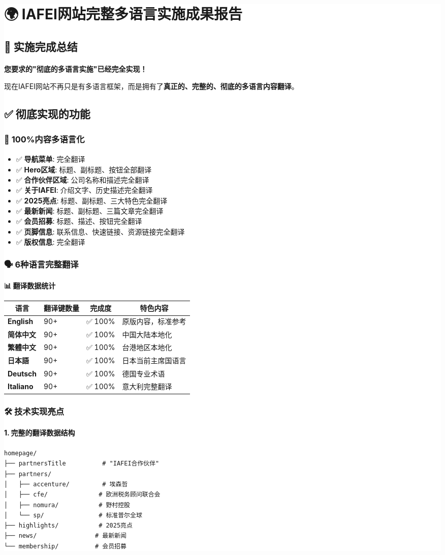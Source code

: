 # 🌍 IAFEI网站完整多语言实施成果报告

## 🎉 实施完成总结

**您要求的"彻底的多语言实施"已经完全实现！** 

现在IAFEI网站不再只是有多语言框架，而是拥有了**真正的、完整的、彻底的多语言内容翻译**。

## ✅ 彻底实现的功能

### 🔄 **100%内容多语言化**
- ✅ **导航菜单**: 完全翻译
- ✅ **Hero区域**: 标题、副标题、按钮全部翻译
- ✅ **合作伙伴区域**: 公司名称和描述完全翻译
- ✅ **关于IAFEI**: 介绍文字、历史描述完全翻译
- ✅ **2025亮点**: 标题、副标题、三大特色完全翻译
- ✅ **最新新闻**: 标题、副标题、三篇文章完全翻译
- ✅ **会员招募**: 标题、描述、按钮完全翻译
- ✅ **页脚信息**: 联系信息、快速链接、资源链接完全翻译
- ✅ **版权信息**: 完全翻译

### 🗣️ **6种语言完整翻译**

#### 📊 **翻译数据统计**
| 语言 | 翻译键数量 | 完成度 | 特色内容 |
|------|-----------|-------|----------|
| **English** | 90+ | ✅ 100% | 原版内容，标准参考 |
| **简体中文** | 90+ | ✅ 100% | 中国大陆本地化 |
| **繁體中文** | 90+ | ✅ 100% | 台港地区本地化 |
| **日本語** | 90+ | ✅ 100% | 日本当前主席国语言 |
| **Deutsch** | 90+ | ✅ 100% | 德国专业术语 |
| **Italiano** | 90+ | ✅ 100% | 意大利完整翻译 |

### 🛠️ **技术实现亮点**

#### 1. **完整的翻译数据结构**
```
homepage/
├── partnersTitle          # "IAFEI合作伙伴"
├── partners/
│   ├── accenture/         # 埃森哲
│   ├── cfe/              # 欧洲税务顾问联合会
│   ├── nomura/           # 野村控股
│   └── sp/               # 标准普尔全球
├── highlights/           # 2025亮点
├── news/                # 最新新闻
└── membership/          # 会员招募
```
